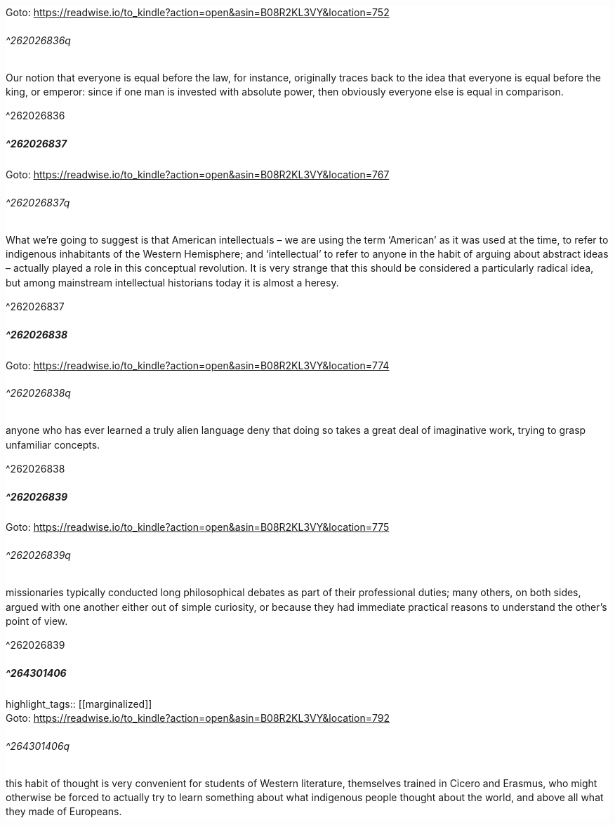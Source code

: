 
Goto: https://readwise.io/to_kindle?action=open&asin=B08R2KL3VY&location=752  

###### ^262026836q

Our notion that everyone is equal before the law, for instance, originally traces back to the idea that everyone is equal before the king, or emperor: since if one man is invested with absolute power, then obviously everyone else is equal in comparison. 

^262026836

##### ^262026837


Goto: https://readwise.io/to_kindle?action=open&asin=B08R2KL3VY&location=767  

###### ^262026837q

What we’re going to suggest is that American intellectuals – we are using the term ‘American’ as it was used at the time, to refer to indigenous inhabitants of the Western Hemisphere; and ‘intellectual’ to refer to anyone in the habit of arguing about abstract ideas – actually played a role in this conceptual revolution. It is very strange that this should be considered a particularly radical idea, but among mainstream intellectual historians today it is almost a heresy. 

^262026837

##### ^262026838


Goto: https://readwise.io/to_kindle?action=open&asin=B08R2KL3VY&location=774  

###### ^262026838q

anyone who has ever learned a truly alien language deny that doing so takes a great deal of imaginative work, trying to grasp unfamiliar concepts. 

^262026838

##### ^262026839


Goto: https://readwise.io/to_kindle?action=open&asin=B08R2KL3VY&location=775  

###### ^262026839q

missionaries typically conducted long philosophical debates as part of their professional duties; many others, on both sides, argued with one another either out of simple curiosity, or because they had immediate practical reasons to understand the other’s point of view. 

^262026839

##### ^264301406

highlight_tags:: [[marginalized]]   
Goto: https://readwise.io/to_kindle?action=open&asin=B08R2KL3VY&location=792  

###### ^264301406q

this habit of thought is very convenient for students of Western literature, themselves trained in Cicero and Erasmus, who might otherwise be forced to actually try to learn something about what indigenous people thought about the world, and above all what they made of Europeans. 
